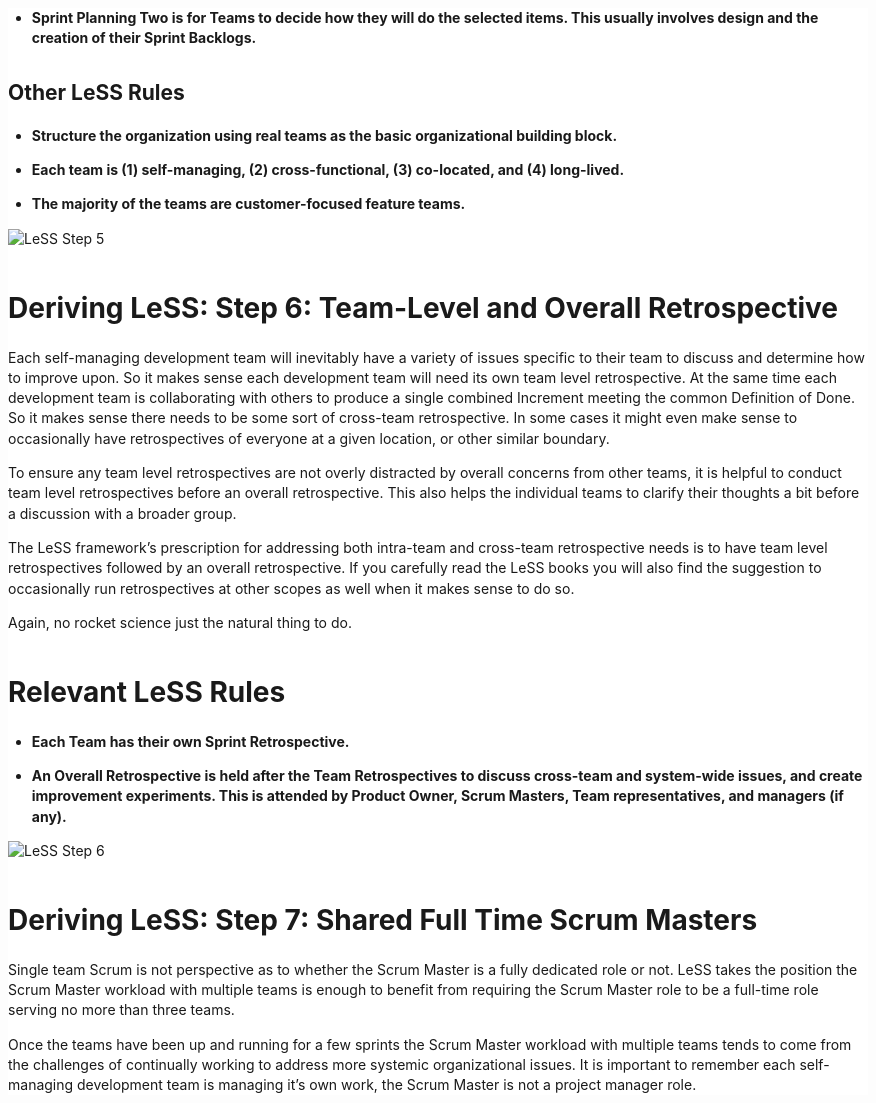* **Sprint Planning Two is for Teams to decide how they will do the selected items. This usually involves design and the creation of their Sprint Backlogs.**

## Other LeSS Rules

* **Structure the organization using real teams as the basic organizational building block.**

* **Each team is (1) self-managing, (2) cross-functional, (3) co-located, and (4) long-lived.**

* **The majority of the teams are customer-focused feature teams.**


![LeSS Step 5]({{site.baseurl}}/assets/images/deriving-less/LeSS_Step_5-WithTitle.png)


# Deriving LeSS: Step 6: Team-Level and Overall Retrospective

Each self-managing development team will inevitably have a variety of issues specific to their team to discuss and determine how to improve upon. So it makes sense each development team will need its own team level retrospective. At the same time each development team is collaborating with others to produce a single combined Increment meeting the common Definition of Done. So it makes sense there needs to be some sort of cross-team retrospective. In some cases it might even make sense to occasionally have retrospectives of everyone at a given location, or other similar boundary.

To ensure any team level retrospectives are not overly distracted by overall concerns from other teams, it is helpful to conduct team level retrospectives before an overall retrospective. This also helps the individual teams to clarify their thoughts a bit before a discussion with a broader group.

The LeSS framework’s prescription for addressing both intra-team and cross-team retrospective needs is to have team level retrospectives followed by an overall retrospective. If you carefully read the LeSS books you will also find the suggestion to occasionally run retrospectives at other scopes as well when it makes sense to do so. 

Again, no rocket science just the natural thing to do.

# Relevant LeSS Rules

* **Each Team has their own Sprint Retrospective.**

* **An Overall Retrospective is held after the Team Retrospectives to discuss cross-team and system-wide issues, and create improvement experiments. This is attended by Product Owner, Scrum Masters, Team representatives, and managers (if any).**

![LeSS Step 6]({{site.baseurl}}/assets/images/deriving-less/LeSS_Step_6-WithTitle.png)

# Deriving LeSS: Step 7: Shared Full Time Scrum Masters

Single team Scrum is not perspective as to whether the Scrum Master is a fully dedicated role or not. LeSS takes the position the Scrum Master workload with multiple teams is enough to benefit from requiring the Scrum Master role to be a full-time role serving no more than three teams. 

Once the teams have been up and running for a few sprints the Scrum Master workload with multiple teams tends to come from the challenges of continually working to address more systemic organizational issues. It is important to remember each self-managing development team is managing it’s own work, the Scrum Master is not a project manager role. 
